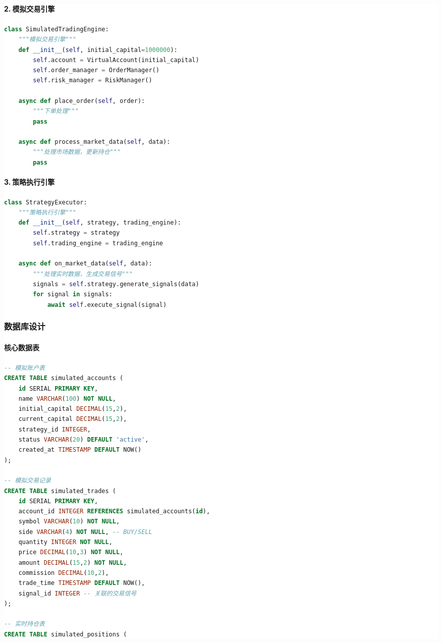 #### 2. 模拟交易引擎
```python
class SimulatedTradingEngine:
    """模拟交易引擎"""
    def __init__(self, initial_capital=1000000):
        self.account = VirtualAccount(initial_capital)
        self.order_manager = OrderManager()
        self.risk_manager = RiskManager()
        
    async def place_order(self, order):
        """下单处理"""
        pass
        
    async def process_market_data(self, data):
        """处理市场数据，更新持仓"""
        pass
```

#### 3. 策略执行引擎
```python
class StrategyExecutor:
    """策略执行引擎"""
    def __init__(self, strategy, trading_engine):
        self.strategy = strategy
        self.trading_engine = trading_engine
        
    async def on_market_data(self, data):
        """处理实时数据，生成交易信号"""
        signals = self.strategy.generate_signals(data)
        for signal in signals:
            await self.execute_signal(signal)
```

### 数据库设计

#### 核心数据表
```sql
-- 模拟账户表
CREATE TABLE simulated_accounts (
    id SERIAL PRIMARY KEY,
    name VARCHAR(100) NOT NULL,
    initial_capital DECIMAL(15,2),
    current_capital DECIMAL(15,2),
    strategy_id INTEGER,
    status VARCHAR(20) DEFAULT 'active',
    created_at TIMESTAMP DEFAULT NOW()
);

-- 模拟交易记录
CREATE TABLE simulated_trades (
    id SERIAL PRIMARY KEY,
    account_id INTEGER REFERENCES simulated_accounts(id),
    symbol VARCHAR(10) NOT NULL,
    side VARCHAR(4) NOT NULL, -- BUY/SELL
    quantity INTEGER NOT NULL,
    price DECIMAL(10,3) NOT NULL,
    amount DECIMAL(15,2) NOT NULL,
    commission DECIMAL(10,2),
    trade_time TIMESTAMP DEFAULT NOW(),
    signal_id INTEGER -- 关联的交易信号
);

-- 实时持仓表
CREATE TABLE simulated_positions (
```